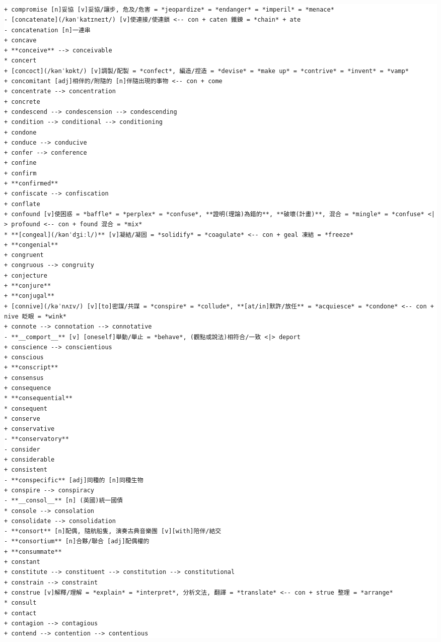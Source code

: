 	+ compromise [n]妥協 [v]妥協/讓步, 危及/危害 = *jeopardize* = *endanger* = *imperil* = *menace*
	- [concatenate](/kənˈkatɪneɪt/) [v]使連接/使連鎖 <-- con + caten 鐵鍊 = *chain* + ate
	- concatenation [n]一連串
	+ concave
	+ **conceive** --> conceivable
	* concert
	+ [concoct](/kənˈkɒkt/) [v]調製/配製 = *confect*, 編造/捏造 = *devise* = *make up* = *contrive* = *invent* = *vamp*
	+ concomitant [adj]相伴的/附隨的 [n]伴隨出現的事物 <-- con + come
	+ concentrate --> concentration
	+ concrete
	+ condescend --> condescension --> condescending
	+ condition --> conditional --> conditioning
	+ condone
	+ conduce --> conducive
	+ confer --> conference
	+ confine
	+ confirm
	+ **confirmed**
	+ confiscate --> confiscation
	+ conflate
	+ confound [v]使困惑 = *baffle* = *perplex* = *confuse*, **證明(理論)為錯的**, **破壞(計畫)**, 混合 = *mingle* = *confuse* <|> profound <-- con + found 混合 = *mix*
	* **[congeal](/kənˈdʒiːl/)** [v]凝結/凝固 = *solidify* = *coagulate* <-- con + geal 凍結 = *freeze*
	+ **congenial**
	+ congruent
	+ congruous --> congruity
	+ conjecture 
	+ **conjure**
	+ **conjugal**
	+ [connive](/kəˈnʌɪv/) [v][to]密謀/共謀 = *conspire* = *collude*, **[at/in]默許/放任** = *acquiesce* = *condone* <-- con + nive 眨眼 = *wink*
	+ connote --> connotation --> connotative
	- **__comport__** [v] [oneself]舉動/舉止 = *behave*, (觀點或說法)相符合/一致 <|> deport
	+ conscience --> conscientious
	+ conscious
	+ **conscript**
	+ consensus
	+ consequence
	* **consequential**
	* consequent
	* conserve
	+ conservative
	- **conservatory**
	- consider
	+ considerable
	+ consistent
	- **conspecific** [adj]同種的 [n]同種生物
	+ conspire --> conspiracy
	- **__consol__** [n] (英國)統一國債
	* console --> consolation
	+ consolidate --> consolidation
	- **consort** [n]配偶, 隨航船隻, 演奏古典音樂團 [v][with]陪伴/結交
	- **consortium** [n]合夥/聯合 [adj]配偶權的 
	+ **consummate**
	+ constant
	+ constitute --> constituent --> constitution --> constitutional
	+ constrain --> constraint
	+ construe [v]解釋/理解 = *explain* = *interpret*, 分析文法, 翻譯 = *translate* <-- con + strue 整理 = *arrange*
	* consult
	+ contact
	+ contagion --> contagious
	+ contend --> contention --> contentious